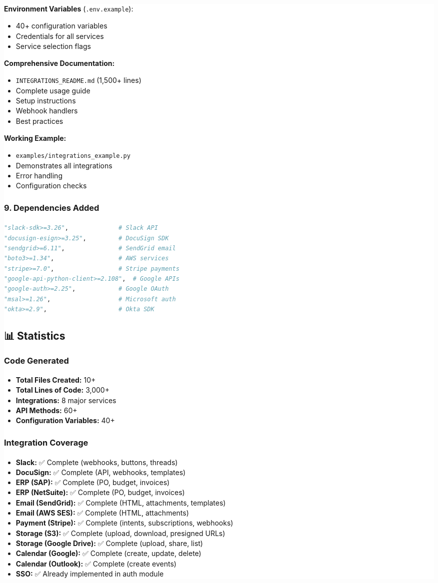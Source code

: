 **Environment Variables** (`.env.example`):
- 40+ configuration variables
- Credentials for all services
- Service selection flags

**Comprehensive Documentation:**
- `INTEGRATIONS_README.md` (1,500+ lines)
- Complete usage guide
- Setup instructions
- Webhook handlers
- Best practices

**Working Example:**
- `examples/integrations_example.py`
- Demonstrates all integrations
- Error handling
- Configuration checks

### 9. Dependencies Added

```python
"slack-sdk>=3.26",              # Slack API
"docusign-esign>=3.25",         # DocuSign SDK
"sendgrid>=6.11",               # SendGrid email
"boto3>=1.34",                  # AWS services
"stripe>=7.0",                  # Stripe payments
"google-api-python-client>=2.108",  # Google APIs
"google-auth>=2.25",            # Google OAuth
"msal>=1.26",                   # Microsoft auth
"okta>=2.9",                    # Okta SDK
```

## 📊 Statistics

### Code Generated
- **Total Files Created:** 10+
- **Total Lines of Code:** 3,000+
- **Integrations:** 8 major services
- **API Methods:** 60+
- **Configuration Variables:** 40+

### Integration Coverage
- **Slack:** ✅ Complete (webhooks, buttons, threads)
- **DocuSign:** ✅ Complete (API, webhooks, templates)
- **ERP (SAP):** ✅ Complete (PO, budget, invoices)
- **ERP (NetSuite):** ✅ Complete (PO, budget, invoices)
- **Email (SendGrid):** ✅ Complete (HTML, attachments, templates)
- **Email (AWS SES):** ✅ Complete (HTML, attachments)
- **Payment (Stripe):** ✅ Complete (intents, subscriptions, webhooks)
- **Storage (S3):** ✅ Complete (upload, download, presigned URLs)
- **Storage (Google Drive):** ✅ Complete (upload, share, list)
- **Calendar (Google):** ✅ Complete (create, update, delete)
- **Calendar (Outlook):** ✅ Complete (create events)
- **SSO:** ✅ Already implemented in auth module
